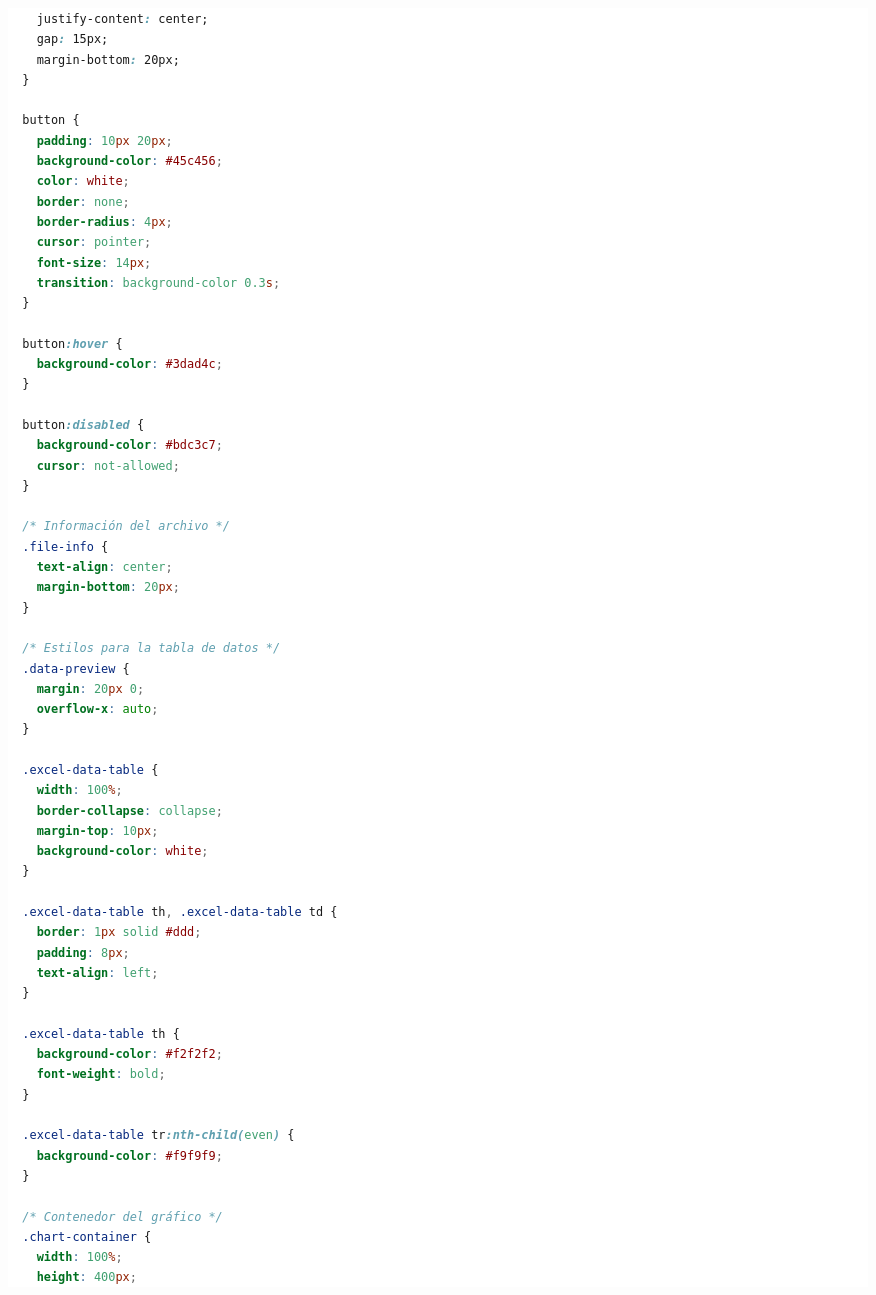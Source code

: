 ```css
	justify-content: center;
	gap: 15px;
	margin-bottom: 20px;
  }
 
  button {
	padding: 10px 20px;
	background-color: #45c456;
	color: white;
	border: none;
	border-radius: 4px;
	cursor: pointer;
	font-size: 14px;
	transition: background-color 0.3s;
  }
 
  button:hover {
	background-color: #3dad4c;
  }
 
  button:disabled {
	background-color: #bdc3c7;
	cursor: not-allowed;
  }
 
  /* Información del archivo */
  .file-info {
	text-align: center;
	margin-bottom: 20px;
  }
 
  /* Estilos para la tabla de datos */
  .data-preview {
	margin: 20px 0;
	overflow-x: auto;
  }
 
  .excel-data-table {
	width: 100%;
	border-collapse: collapse;
	margin-top: 10px;
	background-color: white;
  }
 
  .excel-data-table th, .excel-data-table td {
	border: 1px solid #ddd;
	padding: 8px;
	text-align: left;
  }
 
  .excel-data-table th {
	background-color: #f2f2f2;
	font-weight: bold;
  }
 
  .excel-data-table tr:nth-child(even) {
	background-color: #f9f9f9;
  }
 
  /* Contenedor del gráfico */
  .chart-container {
	width: 100%;
	height: 400px;
```